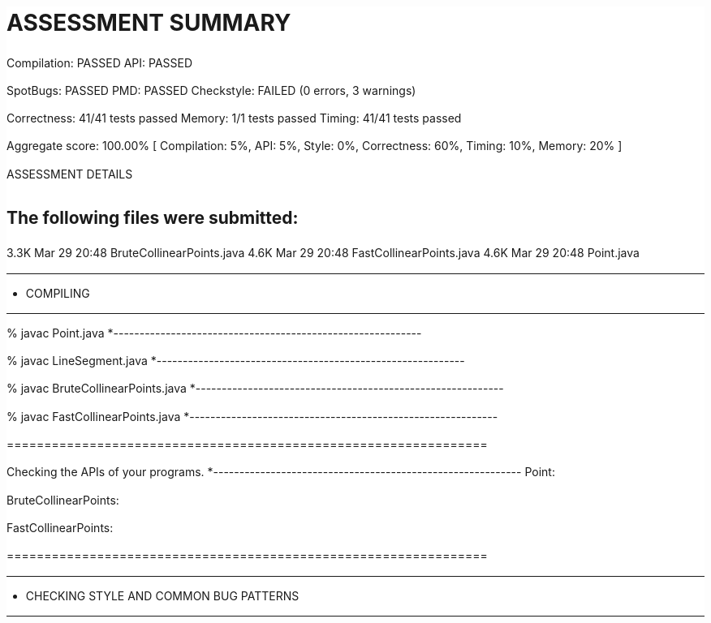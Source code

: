 # ASSESSMENT SUMMARY #

Compilation:  PASSED
API:          PASSED

SpotBugs:     PASSED
PMD:          PASSED
Checkstyle:   FAILED (0 errors, 3 warnings)

Correctness:  41/41 tests passed
Memory:       1/1 tests passed
Timing:       41/41 tests passed

Aggregate score: 100.00%
[ Compilation: 5%, API: 5%, Style: 0%, Correctness: 60%, Timing: 10%, Memory: 20% ]


ASSESSMENT DETAILS

The following files were submitted:
----------------------------------
3.3K Mar 29 20:48 BruteCollinearPoints.java
4.6K Mar 29 20:48 FastCollinearPoints.java
4.6K Mar 29 20:48 Point.java


********************************************************************************
*  COMPILING                                                                    
********************************************************************************


% javac Point.java
*-----------------------------------------------------------

% javac LineSegment.java
*-----------------------------------------------------------

% javac BruteCollinearPoints.java
*-----------------------------------------------------------

% javac FastCollinearPoints.java
*-----------------------------------------------------------


================================================================


Checking the APIs of your programs.
*-----------------------------------------------------------
Point:

BruteCollinearPoints:

FastCollinearPoints:

================================================================


********************************************************************************
*  CHECKING STYLE AND COMMON BUG PATTERNS                                       
********************************************************************************
